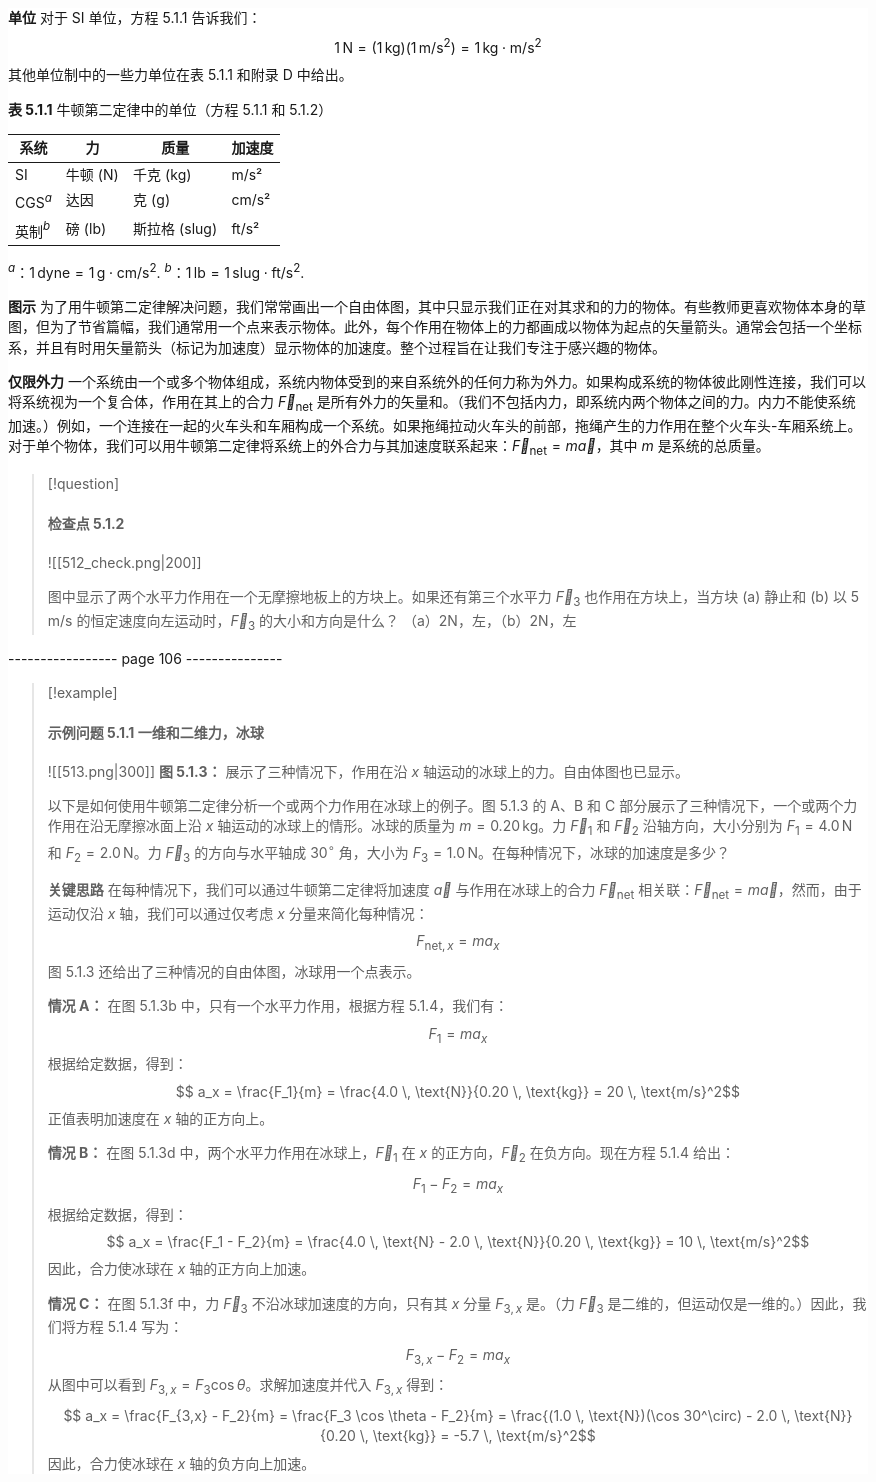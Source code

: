 **单位**  对于 SI 单位，方程 5.1.1 告诉我们：$$
1 \, \text{N} = (1 \, \text{kg})(1 \, \text{m/s}^2) = 1 \, \text{kg} \cdot \text{m/s}^2 \tag{5.1.3}$$其他单位制中的一些力单位在表 5.1.1 和附录 D 中给出。

**表 5.1.1** 牛顿第二定律中的单位（方程 5.1.1 和 5.1.2）

| 系统      | 力      | 质量         | 加速度   |
| ------- | ------ | ---------- | ----- |
| SI      | 牛顿 (N) | 千克 (kg)    | m/s²  |
| CGS$^a$ | 达因     | 克 (g)      | cm/s² |
| 英制$^b$  | 磅 (lb) | 斯拉格 (slug) | ft/s² |
$^a$：$1 \, \text{dyne} = 1 \, \text{g} \cdot \text{cm/s}^2$.
$^b$：$1 \, \text{lb} = 1 \, \text{slug} \cdot \text{ft/s}^2$.

**图示**  为了用牛顿第二定律解决问题，我们常常画出一个自由体图，其中只显示我们正在对其求和的力的物体。有些教师更喜欢物体本身的草图，但为了节省篇幅，我们通常用一个点来表示物体。此外，每个作用在物体上的力都画成以物体为起点的矢量箭头。通常会包括一个坐标系，并且有时用矢量箭头（标记为加速度）显示物体的加速度。整个过程旨在让我们专注于感兴趣的物体。

**仅限外力**  一个系统由一个或多个物体组成，系统内物体受到的来自系统外的任何力称为外力。如果构成系统的物体彼此刚性连接，我们可以将系统视为一个复合体，作用在其上的合力 $\vec{F}_{\text{net}}$ 是所有外力的矢量和。（我们不包括内力，即系统内两个物体之间的力。内力不能使系统加速。）例如，一个连接在一起的火车头和车厢构成一个系统。如果拖绳拉动火车头的前部，拖绳产生的力作用在整个火车头-车厢系统上。对于单个物体，我们可以用牛顿第二定律将系统上的外合力与其加速度联系起来：$\vec{F}_{\text{net}} = m \vec{a}$，其中 $m$ 是系统的总质量。

> [!question]
> #### 检查点 5.1.2
> ![[512_check.png|200]]
> 
> 图中显示了两个水平力作用在一个无摩擦地板上的方块上。如果还有第三个水平力 $\vec{F}_3$ 也作用在方块上，当方块 (a) 静止和 (b) 以 5 m/s 的恒定速度向左运动时，$\vec{F}_3$ 的大小和方向是什么？
> （a）2N，左，（b）2N，左

----------------- page 106 ---------------

> [!example]
> #### 示例问题 5.1.1 一维和二维力，冰球
> 
> ![[513.png|300]]
> **图 5.1.3：** 展示了三种情况下，作用在沿 $x$ 轴运动的冰球上的力。自由体图也已显示。
> 
> 以下是如何使用牛顿第二定律分析一个或两个力作用在冰球上的例子。图 5.1.3 的 A、B 和 C 部分展示了三种情况下，一个或两个力作用在沿无摩擦冰面上沿 $x$ 轴运动的冰球上的情形。冰球的质量为 $m = 0.20 \, \text{kg}$。力 $\vec{F}_1$ 和 $\vec{F}_2$ 沿轴方向，大小分别为 $F_1 = 4.0 \, \text{N}$ 和 $F_2 = 2.0 \, \text{N}$。力 $\vec{F}_3$ 的方向与水平轴成 $30^\circ$ 角，大小为 $F_3 = 1.0 \, \text{N}$。在每种情况下，冰球的加速度是多少？
> 
> **关键思路**  在每种情况下，我们可以通过牛顿第二定律将加速度 $\vec{a}$ 与作用在冰球上的合力 $\vec{F}_{\text{net}}$ 相关联：$\vec{F}_{\text{net}} = m \vec{a}$，然而，由于运动仅沿 $x$ 轴，我们可以通过仅考虑 $x$ 分量来简化每种情况：$$
> F_{\text{net}, x} = ma_x \tag{5.1.4}$$图 5.1.3 还给出了三种情况的自由体图，冰球用一个点表示。
> 
> **情况 A：**  在图 5.1.3b 中，只有一个水平力作用，根据方程 5.1.4，我们有：$$
> F_1 = ma_x$$根据给定数据，得到：$$
> a_x = \frac{F_1}{m} = \frac{4.0 \, \text{N}}{0.20 \, \text{kg}} = 20 \, \text{m/s}^2$$正值表明加速度在 $x$ 轴的正方向上。
> 
> **情况 B：**  在图 5.1.3d 中，两个水平力作用在冰球上，$\vec{F}_1$ 在 $x$ 的正方向，$\vec{F}_2$ 在负方向。现在方程 5.1.4 给出：$$
> F_1 - F_2 = ma_x$$根据给定数据，得到：$$
> a_x = \frac{F_1 - F_2}{m} = \frac{4.0 \, \text{N} - 2.0 \, \text{N}}{0.20 \, \text{kg}} = 10 \, \text{m/s}^2$$因此，合力使冰球在 $x$ 轴的正方向上加速。
> 
> **情况 C：**  在图 5.1.3f 中，力 $\vec{F}_3$ 不沿冰球加速度的方向，只有其 $x$ 分量 $F_{3,x}$ 是。（力 $\vec{F}_3$ 是二维的，但运动仅是一维的。）因此，我们将方程 5.1.4 写为：$$
> F_{3,x} - F_2 = ma_x \tag{5.1.5}$$从图中可以看到 $F_{3,x} = F_3 \cos \theta$。求解加速度并代入 $F_{3,x}$ 得到：$$
> a_x = \frac{F_{3,x} - F_2}{m} = \frac{F_3 \cos \theta - F_2}{m} = \frac{(1.0 \, \text{N})(\cos 30^\circ) - 2.0 \, \text{N}}{0.20 \, \text{kg}} = -5.7 \, \text{m/s}^2$$因此，合力使冰球在 $x$ 轴的负方向上加速。
> 
